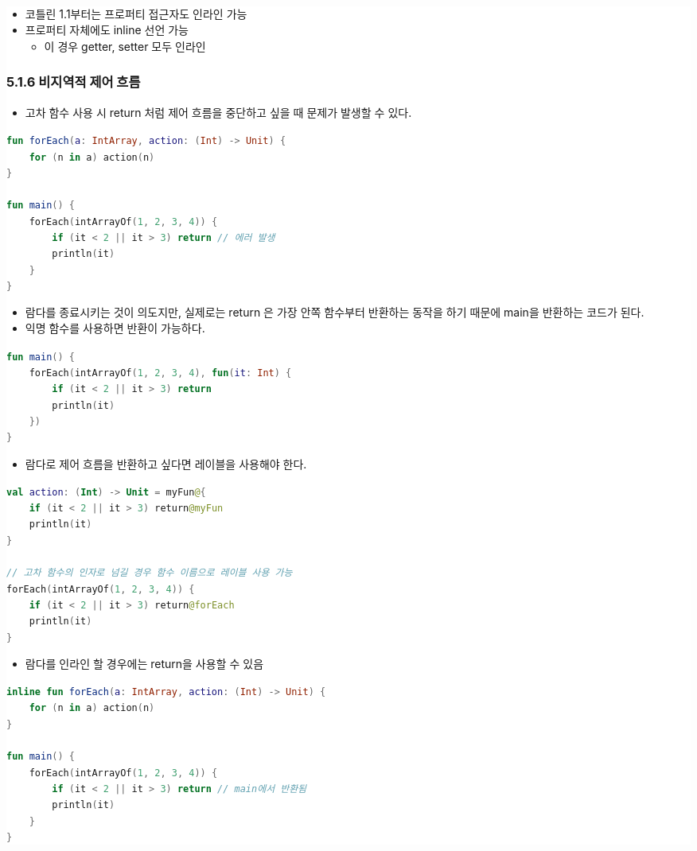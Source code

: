 * 코틀린 1.1부터는 프로퍼티 접근자도 인라인 가능
* 프로퍼티 자체에도 inline 선언 가능
    * 이 경우 getter, setter 모두 인라인

### 5.1.6 비지역적 제어 흐름

* 고차 함수 사용 시 return 처럼 제어 흐름을 중단하고 싶을 때 문제가 발생할 수 있다.

```kotlin
fun forEach(a: IntArray, action: (Int) -> Unit) {
    for (n in a) action(n)
}

fun main() {
    forEach(intArrayOf(1, 2, 3, 4)) {
        if (it < 2 || it > 3) return // 에러 발생
        println(it)
    }
}
```

* 람다를 종료시키는 것이 의도지만, 실제로는 return 은 가장 안쪽 함수부터 반환하는 동작을 하기 때문에 main을 반환하는 코드가 된다.
* 익명 함수를 사용하면 반환이 가능하다.

```kotlin
fun main() {
    forEach(intArrayOf(1, 2, 3, 4), fun(it: Int) {
        if (it < 2 || it > 3) return
        println(it)
    })
}
```

* 람다로 제어 흐름을 반환하고 싶다면 레이블을 사용해야 한다.

```kotlin
val action: (Int) -> Unit = myFun@{
    if (it < 2 || it > 3) return@myFun
    println(it)
}

// 고차 함수의 인자로 넘길 경우 함수 이름으로 레이블 사용 가능
forEach(intArrayOf(1, 2, 3, 4)) {
    if (it < 2 || it > 3) return@forEach
    println(it)
}
```

* 람다를 인라인 할 경우에는 return을 사용할 수 있음

```kotlin
inline fun forEach(a: IntArray, action: (Int) -> Unit) {
    for (n in a) action(n)
}

fun main() {
    forEach(intArrayOf(1, 2, 3, 4)) {
        if (it < 2 || it > 3) return // main에서 반환됨
        println(it)
    }
}
```
